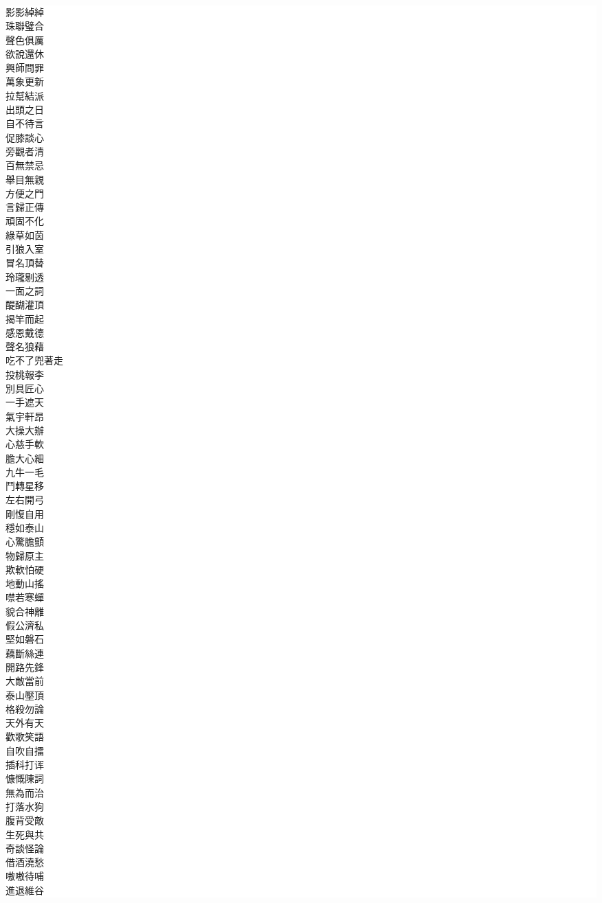影影綽綽	
珠聯璧合	
聲色俱厲	
欲說還休	
興師問罪	
萬象更新	
拉幫結派	
出頭之日	
自不待言	
促膝談心	
旁觀者清	
百無禁忌	
舉目無親	
方便之門	
言歸正傳	
頑固不化	
綠草如茵	
引狼入室	
冒名頂替	
玲瓏剔透	
一面之詞	
醍醐灌頂	
揭竿而起	
感恩戴德	
聲名狼藉	
吃不了兜著走	
投桃報李	
別具匠心	
一手遮天	
氣宇軒昂	
大操大辦	
心慈手軟	
膽大心細	
九牛一毛	
鬥轉星移	
左右開弓	
剛愎自用	
穩如泰山	
心驚膽顫	
物歸原主	
欺軟怕硬	
地動山搖	
噤若寒蟬	
貌合神離	
假公濟私	
堅如磐石	
藕斷絲連	
開路先鋒	
大敵當前	
泰山壓頂	
格殺勿論	
天外有天	
歡歌笑語	
自吹自擂	
插科打诨	
慷慨陳詞	
無為而治	
打落水狗	
腹背受敵	
生死與共	
奇談怪論	
借酒澆愁	
嗷嗷待哺	
進退維谷	
